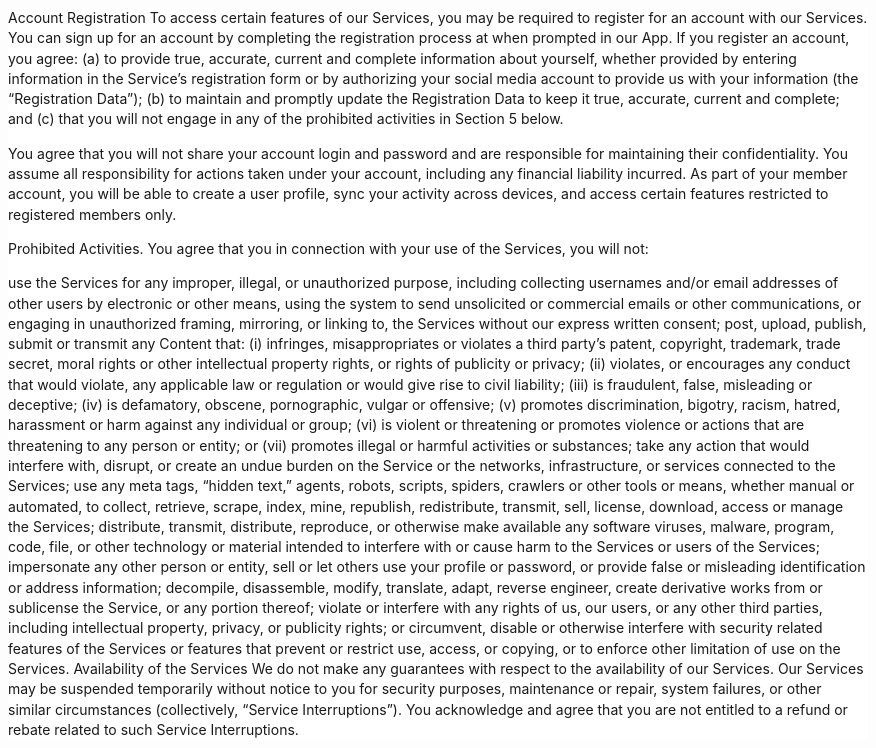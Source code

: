 Account Registration
To access certain features of our Services, you may be required to register for an account with our Services. You can sign up for an account by completing the registration process at when prompted in our App.  If you register an account, you agree: (a) to provide true, accurate, current and complete information about yourself, whether provided by entering information in the Service’s registration form or by authorizing your social media account to provide us with your information (the “Registration Data”); (b) to maintain and promptly update the Registration Data to keep it true, accurate, current and complete; and (c) that you will not engage in any of the prohibited activities in Section 5 below.

You agree that you will not share your account login and password and are responsible for maintaining their confidentiality. You assume all responsibility for actions taken under your account, including any financial liability incurred.  As part of your member account, you will be able to create a user profile, sync your activity across devices, and access certain features restricted to registered members only.

Prohibited Activities.
You agree that you in connection with your use of the Services, you will not:

use the Services for any improper, illegal, or unauthorized purpose, including collecting usernames and/or email addresses of other users by electronic or other means, using the system to send unsolicited or commercial emails or other communications, or engaging in unauthorized framing, mirroring, or linking to, the Services without our express written consent;
post, upload, publish, submit or transmit any Content that: (i) infringes, misappropriates or violates a third party’s patent, copyright, trademark, trade secret, moral rights or other intellectual property rights, or rights of publicity or privacy; (ii) violates, or encourages any conduct that would violate, any applicable law or regulation or would give rise to civil liability; (iii) is fraudulent, false, misleading or deceptive; (iv) is defamatory, obscene, pornographic, vulgar or offensive; (v) promotes discrimination, bigotry, racism, hatred, harassment or harm against any individual or group; (vi) is violent or threatening or promotes violence or actions that are threatening to any person or entity; or (vii) promotes illegal or harmful activities or substances;
take any action that would interfere with, disrupt, or create an undue burden on the Service or the networks, infrastructure, or services connected to the Services;
use any meta tags, “hidden text,” agents, robots, scripts, spiders, crawlers or other tools or means, whether manual or automated, to collect, retrieve, scrape, index, mine, republish, redistribute, transmit, sell, license, download, access or manage the Services;
distribute, transmit, distribute, reproduce, or otherwise make available any software viruses, malware, program, code, file, or other technology or material intended to interfere with or cause harm to the Services or users of the Services;
impersonate any other person or entity, sell or let others use your profile or password, or provide false or misleading identification or address information;
decompile, disassemble, modify, translate, adapt, reverse engineer, create derivative works from or sublicense the Service, or any portion thereof;
violate or interfere with any rights of us, our users, or any other third parties, including intellectual property, privacy, or publicity rights; or
circumvent, disable or otherwise interfere with security related features of the Services or features that prevent or restrict use, access, or copying, or to enforce other limitation of use on the Services.
Availability of the Services
We do not make any guarantees with respect to the availability of our Services. Our Services may be suspended temporarily without notice to you for security purposes, maintenance or repair, system failures, or other similar circumstances (collectively, “Service Interruptions”). You acknowledge and agree that you are not entitled to a refund or rebate related to such Service Interruptions.
